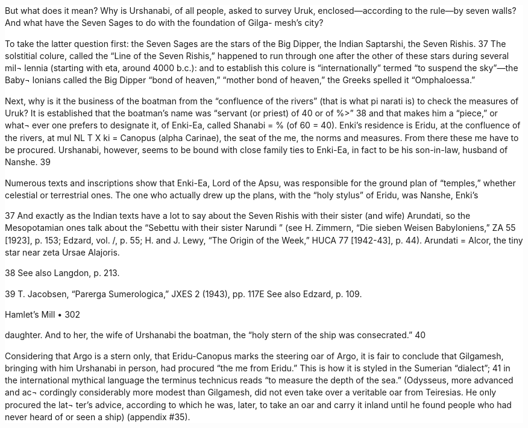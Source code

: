 But what does it mean? Why is Urshanabi, of all people, asked 
to survey Uruk, enclosed—according to the rule—by seven walls? 
And what have the Seven Sages to do with the foundation of Gilga- 
mesh’s city? 

To take the latter question first: the Seven Sages are the stars 
of the Big Dipper, the Indian Saptarshi, the Seven Rishis. 37 The 
solstitial colure, called the “Line of the Seven Rishis,” happened to 
run through one after the other of these stars during several mil¬ 
lennia (starting with eta, around 4000 b.c.): and to establish this 
colure is “internationally” termed “to suspend the sky”—the Baby¬ 
lonians called the Big Dipper “bond of heaven,” “mother bond of 
heaven,” the Greeks spelled it “Omphaloessa.” 

Next, why is it the business of the boatman from the “confluence 
of the rivers” (that is what pi narati is) to check the measures of 
Uruk? It is established that the boatman’s name was “servant (or 
priest) of 40 or of %>” 38 and that makes him a “piece,” or what¬ 
ever one prefers to designate it, of Enki-Ea, called Shanabi = % 
(of 60 = 40). Enki’s residence is Eridu, at the confluence of the 
rivers, at mul NL T X ki = Canopus (alpha Carinae), the seat of the me, 
the norms and measures. From there these me have to be procured. 
Urshanabi, however, seems to be bound with close family ties to 
Enki-Ea, in fact to be his son-in-law, husband of Nanshe. 39 

Numerous texts and inscriptions show that Enki-Ea, Lord of 
the Apsu, was responsible for the ground plan of “temples,” 
whether celestial or terrestrial ones. The one who actually drew up 
the plans, with the “holy stylus” of Eridu, was Nanshe, Enki’s 

37 And exactly as the Indian texts have a lot to say about the Seven Rishis with 
their sister (and wife) Arundati, so the Mesopotamian ones talk about the “Sebettu 
with their sister Narundi ” (see H. Zimmern, “Die sieben Weisen Babyloniens,” 
ZA 55 [1923], p. 153; Edzard, vol. /, p. 55; H. and J. Lewy, “The Origin of the 
Week,” HUCA 77 [1942-43], p. 44). Arundati = Alcor, the tiny star near zeta 
Ursae Alajoris. 

38 See also Langdon, p. 213. 

39 T. Jacobsen, “Parerga Sumerologica,” JXES 2 (1943), pp. 117E See also 
Edzard, p. 109. 





Hamlet’s Mill • 302 

daughter. And to her, the wife of Urshanabi the boatman, the “holy 
stern of the ship was consecrated.” 40 

Considering that Argo is a stern only, that Eridu-Canopus marks 
the steering oar of Argo, it is fair to conclude that Gilgamesh, 
bringing with him Urshanabi in person, had procured “the me from 
Eridu.” This is how it is styled in the Sumerian “dialect”; 41 in the 
international mythical language the terminus technicus reads “to 
measure the depth of the sea.” (Odysseus, more advanced and ac¬ 
cordingly considerably more modest than Gilgamesh, did not even 
take over a veritable oar from Teiresias. He only procured the lat¬ 
ter’s advice, according to which he was, later, to take an oar and 
carry it inland until he found people who had never heard of or 
seen a ship) (appendix #35). 
